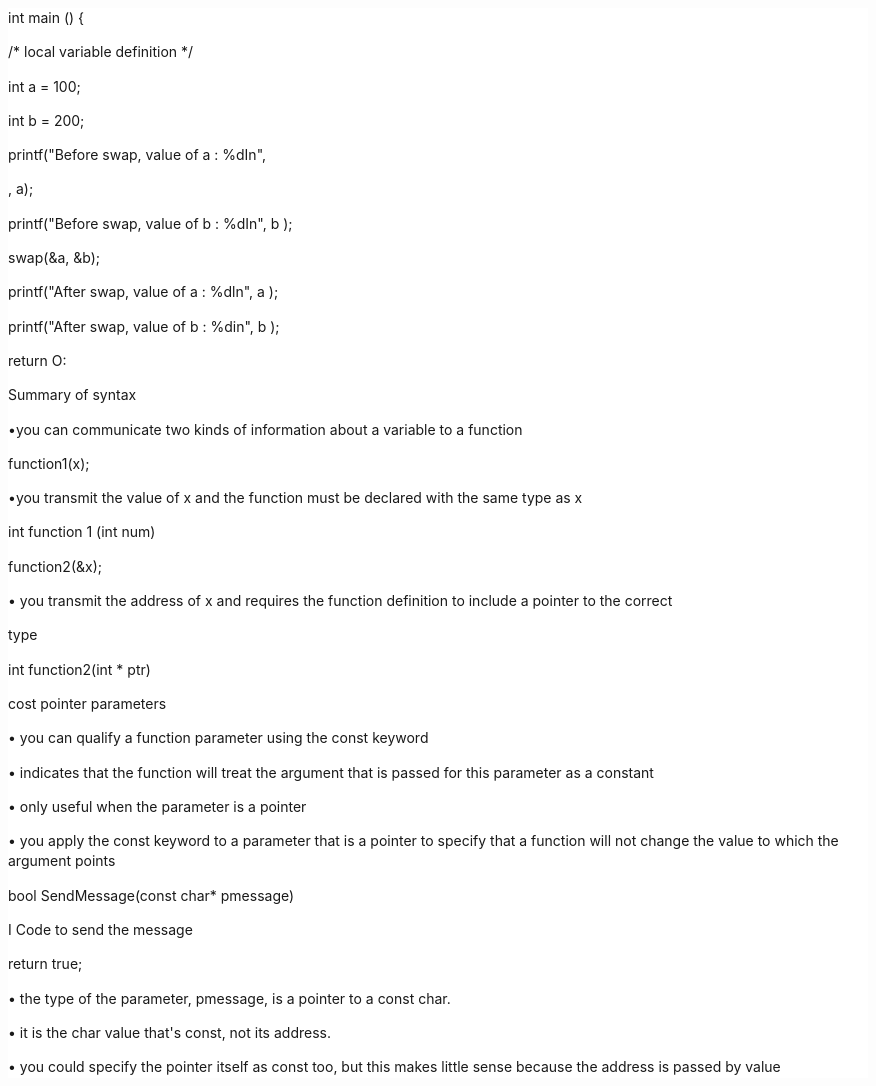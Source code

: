 int main () {

/* local variable definition */

int a = 100;

int b = 200;

printf("Before swap, value of a : %dIn",

, a);

printf("Before swap, value of b : %dIn", b );

swap(&a, &b);

printf("After swap, value of a : %dln", a );

printf("After swap, value of b : %din", b );

return O:

Summary of syntax

•you can communicate two kinds of information about a variable to a function

function1(x);

•you transmit the value of x and the function must be declared with the same type as x

int function 1 (int num)

function2(&x);

• you transmit the address of x and requires the function definition to include a pointer to the correct

type

int function2(int * ptr)

cost pointer parameters

• you can qualify a function parameter using the const keyword

• indicates that the function will treat the argument that is passed for this parameter as a constant

• only useful when the parameter is a pointer

• you apply the const keyword to a parameter that is a pointer to specify that a function will not change the value to which the argument points

bool SendMessage(const char* pmessage)

I Code to send the message

return true;

• the type of the parameter, pmessage, is a pointer to a const char.

• it is the char value that's const, not its address.

• you could specify the pointer itself as const too, but this makes little sense because the address is passed by value
